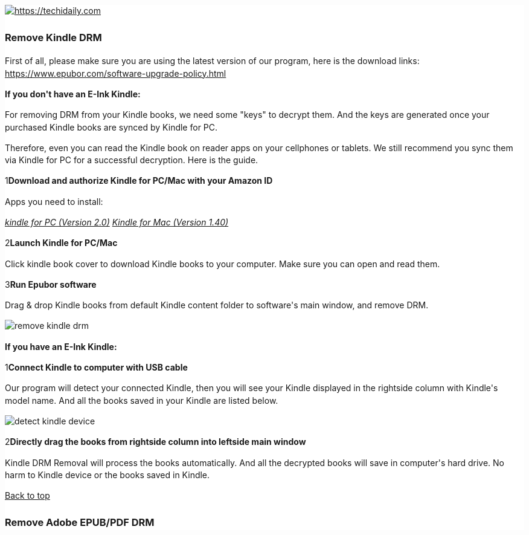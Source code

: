
<a href="https://appsumo.8odi.net/c/5597632/2082520/7443" target="_top" id="2082520">
  <img src="//a.impactradius-go.com/display-ad/7443-2082520" border="0" alt="https://techidaily.com" width="728" height="90"/>
</a>
<img height="0" width="0" src="https://appsumo.8odi.net/i/5597632/2082520/7443" style="position:absolute;visibility:hidden;" border="0" />


### Remove Kindle DRM

First of all, please make sure you are using the latest version of our program, here is the download links: <https://www.epubor.com/software-upgrade-policy.html>

**If you don't have an E-Ink Kindle:**

For removing DRM from your Kindle books, we need some "keys" to decrypt them. And the keys are generated once your purchased Kindle books are synced by Kindle for PC.

Therefore, even you can read the Kindle book on reader apps on your cellphones or tablets. We still recommend you sync them via Kindle for PC for a successful decryption. Here is the guide.

1**Download and authorize Kindle for PC/Mac with your Amazon ID**

Apps you need to install:

[_kindle for PC (Version 2.0)_](https://download.epubor.com/KindleForPC-installer-2.0.exe) [_Kindle for Mac (Version 1.40)_](https://download.epubor.com/KindleForMac-installer-1.40.dmg)

2**Launch Kindle for PC/Mac**

Click kindle book cover to download Kindle books to your computer. Make sure you can open and read them.

3**Run Epubor software**

Drag & drop Kindle books from default Kindle content folder to software's main window, and remove DRM.

![remove kindle drm](http://www.epubor.com/images/uppic/epubor-ultimate-1108.png)

**If you have an E-Ink Kindle:**

1**Connect Kindle to computer with USB cable**

Our program will detect your connected Kindle, then you will see your Kindle displayed in the rightside column with Kindle's model name. And all the books saved in your Kindle are listed below.

![detect kindle device](http://www.epubor.com/images/detect-kindle-connect.png)

2**Directly drag the books from rightside column into leftside main window**

Kindle DRM Removal will process the books automatically. And all the decrypted books will save in computer's hard drive. No harm to Kindle device or the books saved in Kindle.

[Back to top](https://tools.techidaily.com/epubor/products/)

  

### Remove Adobe EPUB/PDF DRM
